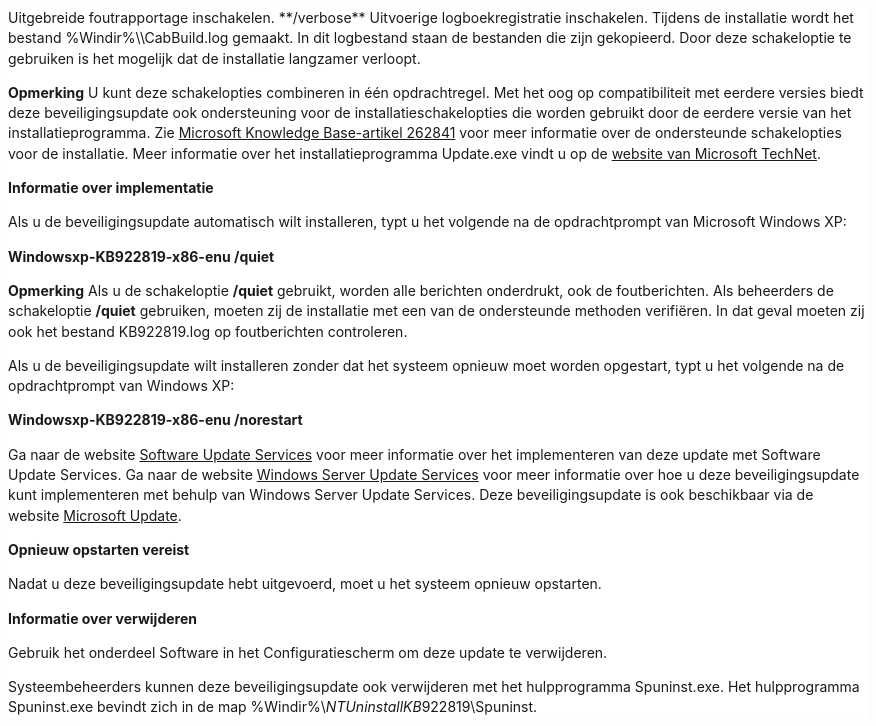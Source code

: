 <td style="border:1px solid black;">
Uitgebreide foutrapportage inschakelen.
</td>
</tr>
<tr>
<td style="border:1px solid black;">
**/verbose**
</td>
<td style="border:1px solid black;">
Uitvoerige logboekregistratie inschakelen. Tijdens de installatie wordt het bestand %Windir%\\CabBuild.log gemaakt. In dit logbestand staan de bestanden die zijn gekopieerd. Door deze schakeloptie te gebruiken is het mogelijk dat de installatie langzamer verloopt.
</td>
</tr>
</table>
 
**Opmerking** U kunt deze schakelopties combineren in één opdrachtregel. Met het oog op compatibiliteit met eerdere versies biedt deze beveiligingsupdate ook ondersteuning voor de installatieschakelopties die worden gebruikt door de eerdere versie van het installatieprogramma. Zie [Microsoft Knowledge Base-artikel 262841](http://support.microsoft.com/kb/262841) voor meer informatie over de ondersteunde schakelopties voor de installatie. Meer informatie over het installatieprogramma Update.exe vindt u op de [website van Microsoft TechNet](http://go.microsoft.com/fwlink/?linkid=38951).

**Informatie over implementatie**

Als u de beveiligingsupdate automatisch wilt installeren, typt u het volgende na de opdrachtprompt van Microsoft Windows XP:

**Windowsxp-KB922819-x86-enu /quiet**

**Opmerking** Als u de schakeloptie **/quiet** gebruikt, worden alle berichten onderdrukt, ook de foutberichten. Als beheerders de schakeloptie **/quiet** gebruiken, moeten zij de installatie met een van de ondersteunde methoden verifiëren. In dat geval moeten zij ook het bestand KB922819.log op foutberichten controleren.

Als u de beveiligingsupdate wilt installeren zonder dat het systeem opnieuw moet worden opgestart, typt u het volgende na de opdrachtprompt van Windows XP:

**Windowsxp-KB922819-x86-enu /norestart**

Ga naar de website [Software Update Services](http://go.microsoft.com/fwlink/?linkid=21125) voor meer informatie over het implementeren van deze update met Software Update Services. Ga naar de website [Windows Server Update Services](http://go.microsoft.com/fwlink/?linkid=50120) voor meer informatie over hoe u deze beveiligingsupdate kunt implementeren met behulp van Windows Server Update Services. Deze beveiligingsupdate is ook beschikbaar via de website [Microsoft Update](http://update.microsoft.com/microsoftupdate).

**Opnieuw opstarten vereist**

Nadat u deze beveiligingsupdate hebt uitgevoerd, moet u het systeem opnieuw opstarten.

**Informatie over verwijderen**

Gebruik het onderdeel Software in het Configuratiescherm om deze update te verwijderen.

Systeembeheerders kunnen deze beveiligingsupdate ook verwijderen met het hulpprogramma Spuninst.exe. Het hulpprogramma Spuninst.exe bevindt zich in de map %Windir%\\$NTUninstallKB922819$\\Spuninst.
